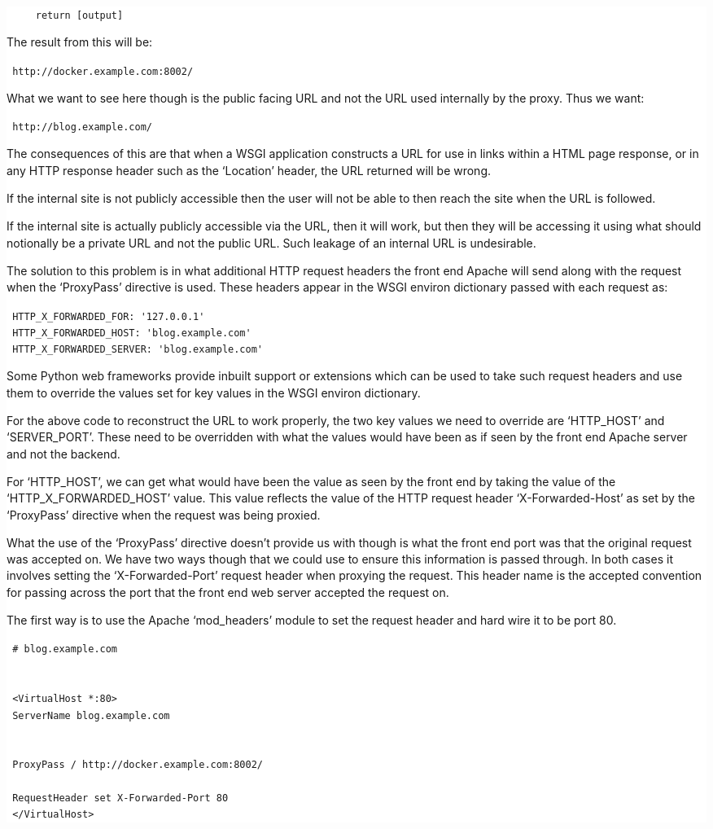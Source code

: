 ```
     return [output]
```

The result from this will be:

```
 http://docker.example.com:8002/
```

What we want to see here though is the public facing URL and not the URL used internally by the proxy. Thus we want:

```
 http://blog.example.com/
```

The consequences of this are that when a WSGI application constructs a URL for use in links within a HTML page response, or in any HTTP response header such as the ‘Location’ header, the URL returned will be wrong.

If the internal site is not publicly accessible then the user will not be able to then reach the site when the URL is followed.

If the internal site is actually publicly accessible via the URL, then it will work, but then they will be accessing it using what should notionally be a private URL and not the public URL. Such leakage of an internal URL is undesirable.

The solution to this problem is in what additional HTTP request headers the front end Apache will send along with the request when the ‘ProxyPass’ directive is used. These headers appear in the WSGI environ dictionary passed with each request as:

```
 HTTP_X_FORWARDED_FOR: '127.0.0.1'  
 HTTP_X_FORWARDED_HOST: 'blog.example.com'  
 HTTP_X_FORWARDED_SERVER: 'blog.example.com'
```

Some Python web frameworks provide inbuilt support or extensions which can be used to take such request headers and use them to override the values set for key values in the WSGI environ dictionary.

For the above code to reconstruct the URL to work properly, the two key values we need to override are ‘HTTP\_HOST’ and ‘SERVER\_PORT’. These need to be overridden with what the values would have been as if seen by the front end Apache server and not the backend.

For ‘HTTP\_HOST’, we can get what would have been the value as seen by the front end by taking the value of the ‘HTTP\_X\_FORWARDED\_HOST’ value. This value reflects the value of the HTTP request header ‘X-Forwarded-Host’ as set by the ‘ProxyPass’ directive when the request was being proxied.

What the use of the ‘ProxyPass’ directive doesn’t provide us with though is what the front end port was that the original request was accepted on. We have two ways though that we could use to ensure this information is passed through. In both cases it involves setting the ‘X-Forwarded-Port’ request header when proxying the request. This header name is the accepted convention for passing across the port that the front end web server accepted the request on.

The first way is to use the Apache ‘mod\_headers’ module to set the request header and hard wire it to be port 80.

```
 # blog.example.com
 
 
 <VirtualHost *:80>  
 ServerName blog.example.com
 
 
 ProxyPass / http://docker.example.com:8002/  
   
 RequestHeader set X-Forwarded-Port 80  
 </VirtualHost>
```
